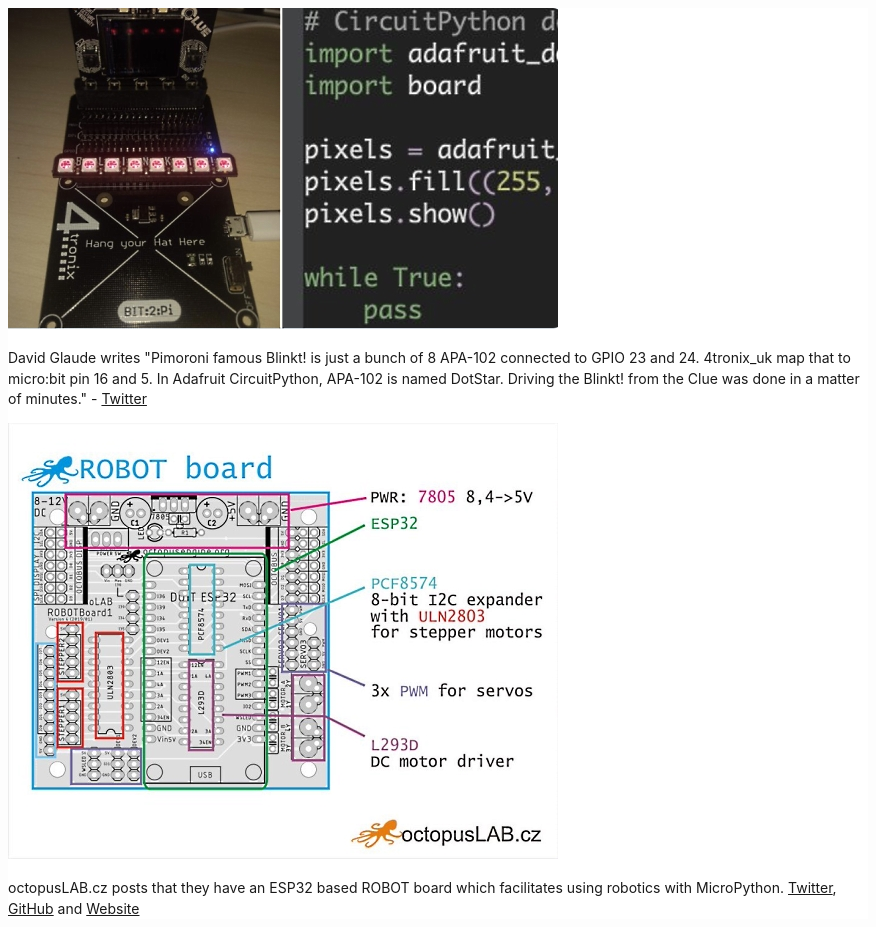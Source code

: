 [![CLUE and Blinkt!](../assets/03242020/03242020blinkt.jpg)](https://twitter.com/DavidGlaude/status/1240394392751476736)

David Glaude writes "Pimoroni famous Blinkt! is just a bunch of 8 APA-102 connected to GPIO 23 and 24. 4tronix_uk map that to micro:bit pin 16 and 5. In Adafruit CircuitPython, APA-102 is named DotStar. Driving the Blinkt! from the Clue was done in a matter of minutes." - [Twitter](https://twitter.com/DavidGlaude/status/1240394392751476736)

[![Octopus ROBOT Board](../assets/03242020/03242020octopus.jpg)](https://twitter.com/LabOctopus/status/1242024064555909121)

octopusLAB.cz posts that they have an ESP32 based ROBOT board which facilitates using robotics with MicroPython. [Twitter](https://twitter.com/LabOctopus/status/1242024064555909121), [GitHub](https://github.com/octopusengine/octopuslab/tree/master/esp32-micropython) and [Website](https://www.octopuslab.cz/vyvojove-desky/robot-board/)
